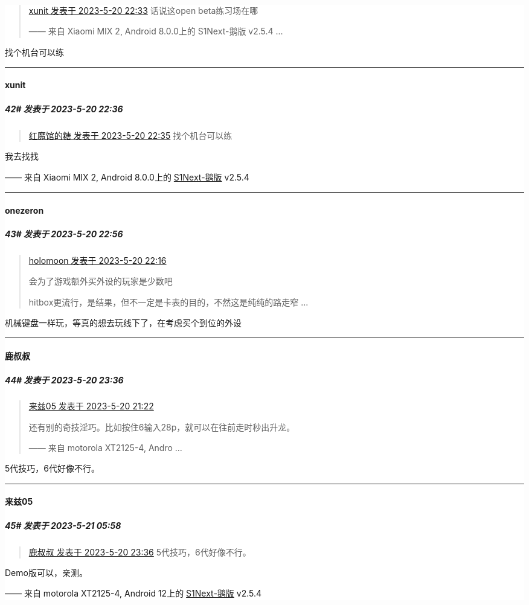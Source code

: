 <blockquote><a href="httphttps://bbs.saraba1st.com/2b/forum.php?mod=redirect&amp;goto=findpost&amp;pid=60923180&amp;ptid=2135106" target="_blank">xunit 发表于 2023-5-20 22:33</a>
话说这open beta练习场在哪

—— 来自 Xiaomi MIX 2, Android 8.0.0上的 S1Next-鹅版 v2.5.4 ...</blockquote>
找个机台可以练

*****

####  xunit  
##### 42#       发表于 2023-5-20 22:36

<blockquote><a href="httphttps://bbs.saraba1st.com/2b/forum.php?mod=redirect&amp;goto=findpost&amp;pid=60923204&amp;ptid=2135106" target="_blank">红魔馆的糖 发表于 2023-5-20 22:35</a>
找个机台可以练</blockquote>
我去找找

—— 来自 Xiaomi MIX 2, Android 8.0.0上的 [S1Next-鹅版](https://github.com/ykrank/S1-Next/releases) v2.5.4

*****

####  onezeron  
##### 43#       发表于 2023-5-20 22:56

<blockquote><a href="httphttps://bbs.saraba1st.com/2b/forum.php?mod=redirect&amp;goto=findpost&amp;pid=60922955&amp;ptid=2135106" target="_blank">holomoon 发表于 2023-5-20 22:16</a>

会为了游戏额外买外设的玩家是少数吧

hitbox更流行，是结果，但不一定是卡表的目的，不然这是纯纯的路走窄 ...</blockquote>
机械键盘一样玩，等真的想去玩线下了，在考虑买个到位的外设

*****

####  鹿叔叔  
##### 44#       发表于 2023-5-20 23:36

<blockquote><a href="httphttps://bbs.saraba1st.com/2b/forum.php?mod=redirect&amp;goto=findpost&amp;pid=60922169&amp;ptid=2135106" target="_blank">来兹05 发表于 2023-5-20 21:22</a>

还有别的奇技淫巧。比如按住6输入28p，就可以在往前走时秒出升龙。

—— 来自 motorola XT2125-4, Andro ...</blockquote>
5代技巧，6代好像不行。

*****

####  来兹05  
##### 45#       发表于 2023-5-21 05:58

<blockquote><a href="httphttps://bbs.saraba1st.com/2b/forum.php?mod=redirect&amp;goto=findpost&amp;pid=60924254&amp;ptid=2135106" target="_blank">鹿叔叔 发表于 2023-5-20 23:36</a>
5代技巧，6代好像不行。</blockquote>
Demo版可以，亲测。

—— 来自 motorola XT2125-4, Android 12上的 [S1Next-鹅版](https://github.com/ykrank/S1-Next/releases) v2.5.4
